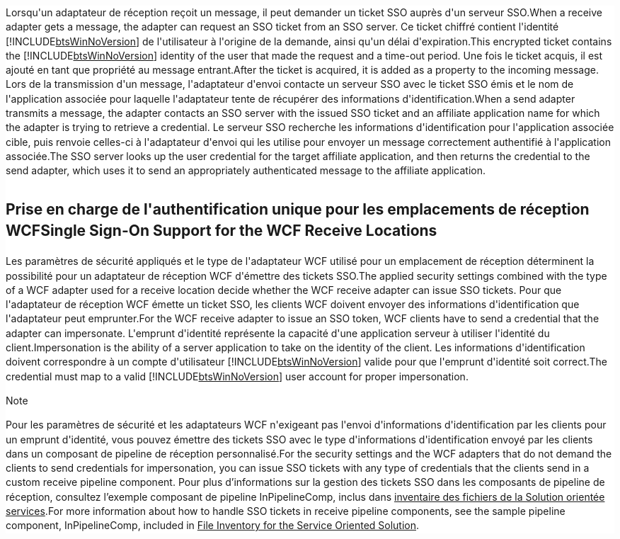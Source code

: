  <span data-ttu-id="3e14a-108">Lorsqu'un adaptateur de réception reçoit un message, il peut demander un ticket SSO auprès d'un serveur SSO.</span><span class="sxs-lookup"><span data-stu-id="3e14a-108">When a receive adapter gets a message, the adapter can request an SSO ticket from an SSO server.</span></span> <span data-ttu-id="3e14a-109">Ce ticket chiffré contient l'identité [!INCLUDE[btsWinNoVersion](../includes/btswinnoversion-md.md)] de l'utilisateur à l'origine de la demande, ainsi qu'un délai d'expiration.</span><span class="sxs-lookup"><span data-stu-id="3e14a-109">This encrypted ticket contains the [!INCLUDE[btsWinNoVersion](../includes/btswinnoversion-md.md)] identity of the user that made the request and a time-out period.</span></span> <span data-ttu-id="3e14a-110">Une fois le ticket acquis, il est ajouté en tant que propriété au message entrant.</span><span class="sxs-lookup"><span data-stu-id="3e14a-110">After the ticket is acquired, it is added as a property to the incoming message.</span></span> <span data-ttu-id="3e14a-111">Lors de la transmission d'un message, l'adaptateur d'envoi contacte un serveur SSO avec le ticket SSO émis et le nom de l'application associée pour laquelle l'adaptateur tente de récupérer des informations d'identification.</span><span class="sxs-lookup"><span data-stu-id="3e14a-111">When a send adapter transmits a message, the adapter contacts an SSO server with the issued SSO ticket and an affiliate application name for which the adapter is trying to retrieve a credential.</span></span> <span data-ttu-id="3e14a-112">Le serveur SSO recherche les informations d'identification pour l'application associée cible, puis renvoie celles-ci à l'adaptateur d'envoi qui les utilise pour envoyer un message correctement authentifié à l'application associée.</span><span class="sxs-lookup"><span data-stu-id="3e14a-112">The SSO server looks up the user credential for the target affiliate application, and then returns the credential to the send adapter, which uses it to send an appropriately authenticated message to the affiliate application.</span></span>  
  
## <a name="single-sign-on-support-for-the-wcf-receive-locations"></a><span data-ttu-id="3e14a-113">Prise en charge de l'authentification unique pour les emplacements de réception WCF</span><span class="sxs-lookup"><span data-stu-id="3e14a-113">Single Sign-On Support for the WCF Receive Locations</span></span>  
 <span data-ttu-id="3e14a-114">Les paramètres de sécurité appliqués et le type de l'adaptateur WCF utilisé pour un emplacement de réception déterminent la possibilité pour un adaptateur de réception WCF d'émettre des tickets SSO.</span><span class="sxs-lookup"><span data-stu-id="3e14a-114">The applied security settings combined with the type of a WCF adapter used for a receive location decide whether the WCF receive adapter can issue SSO tickets.</span></span> <span data-ttu-id="3e14a-115">Pour que l'adaptateur de réception WCF émette un ticket SSO, les clients WCF doivent envoyer des informations d'identification que l'adaptateur peut emprunter.</span><span class="sxs-lookup"><span data-stu-id="3e14a-115">For the WCF receive adapter to issue an SSO token, WCF clients have to send a credential that the adapter can impersonate.</span></span> <span data-ttu-id="3e14a-116">L'emprunt d'identité représente la capacité d'une application serveur à utiliser l'identité du client.</span><span class="sxs-lookup"><span data-stu-id="3e14a-116">Impersonation is the ability of a server application to take on the identity of the client.</span></span> <span data-ttu-id="3e14a-117">Les informations d'identification doivent correspondre à un compte d'utilisateur [!INCLUDE[btsWinNoVersion](../includes/btswinnoversion-md.md)] valide pour que l'emprunt d'identité soit correct.</span><span class="sxs-lookup"><span data-stu-id="3e14a-117">The credential must map to a valid [!INCLUDE[btsWinNoVersion](../includes/btswinnoversion-md.md)] user account for proper impersonation.</span></span>  
  
> [!NOTE]
>  <span data-ttu-id="3e14a-118">Pour les paramètres de sécurité et les adaptateurs WCF n'exigeant pas l'envoi d'informations d'identification par les clients pour un emprunt d'identité, vous pouvez émettre des tickets SSO avec le type d'informations d'identification envoyé par les clients dans un composant de pipeline de réception personnalisé.</span><span class="sxs-lookup"><span data-stu-id="3e14a-118">For the security settings and the WCF adapters that do not demand the clients to send credentials for impersonation, you can issue SSO tickets with any type of credentials that the clients send in a custom receive pipeline component.</span></span> <span data-ttu-id="3e14a-119">Pour plus d’informations sur la gestion des tickets SSO dans les composants de pipeline de réception, consultez l’exemple composant de pipeline InPipelineComp, inclus dans [inventaire des fichiers de la Solution orientée services](../core/file-inventory-for-the-service-oriented-solution.md).</span><span class="sxs-lookup"><span data-stu-id="3e14a-119">For more information about how to handle SSO tickets in receive pipeline components, see the sample pipeline component, InPipelineComp, included in [File Inventory for the Service Oriented Solution](../core/file-inventory-for-the-service-oriented-solution.md).</span></span>  
  